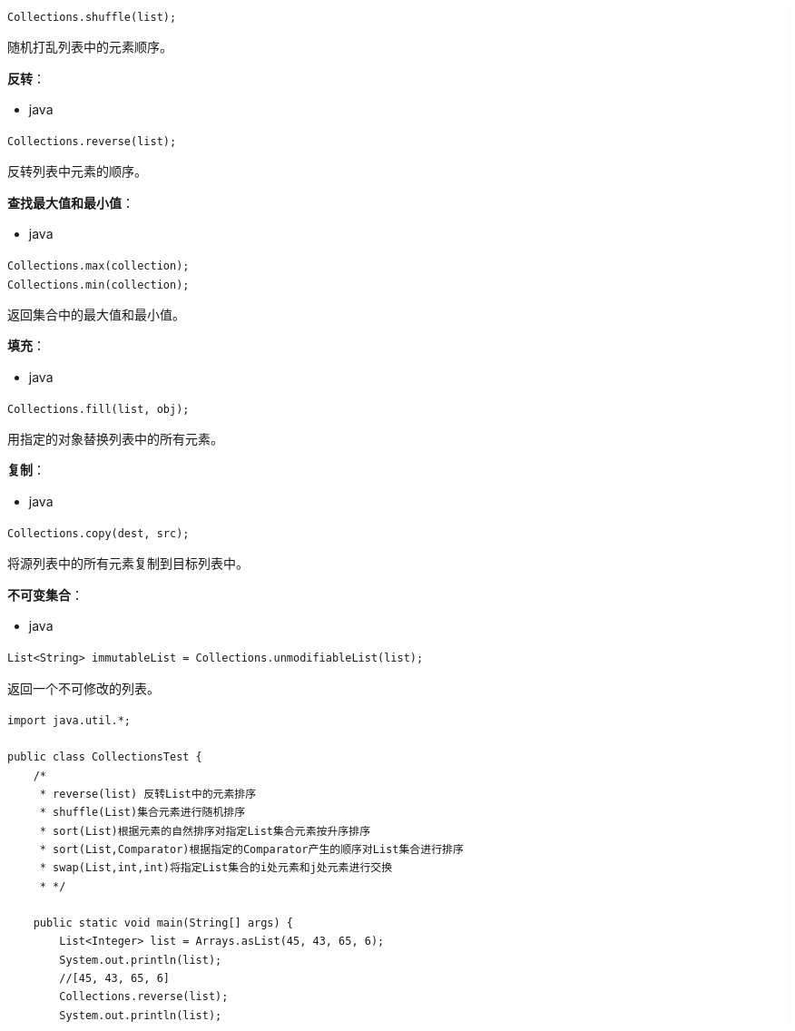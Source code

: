 ```plain
Collections.shuffle(list);
```

随机打乱列表中的元素顺序。

**反转**：

+ java

```plain
Collections.reverse(list);
```

反转列表中元素的顺序。

**查找最大值和最小值**：

+ java

```plain
Collections.max(collection);
Collections.min(collection);
```

返回集合中的最大值和最小值。

**填充**：

+ java

```plain
Collections.fill(list, obj);
```

用指定的对象替换列表中的所有元素。

**复制**：

+ java

```plain
Collections.copy(dest, src);
```

将源列表中的所有元素复制到目标列表中。

**不可变集合**：

+ java

```plain
List<String> immutableList = Collections.unmodifiableList(list);
```

返回一个不可修改的列表。



```plain
import java.util.*;

public class CollectionsTest {
    /*
     * reverse(list) 反转List中的元素排序
     * shuffle(List)集合元素进行随机排序
     * sort(List)根据元素的自然排序对指定List集合元素按升序排序
     * sort(List,Comparator)根据指定的Comparator产生的顺序对List集合进行排序
     * swap(List,int,int)将指定List集合的i处元素和j处元素进行交换
     * */

    public static void main(String[] args) {
        List<Integer> list = Arrays.asList(45, 43, 65, 6);
        System.out.println(list);
        //[45, 43, 65, 6]
        Collections.reverse(list);
        System.out.println(list);
```